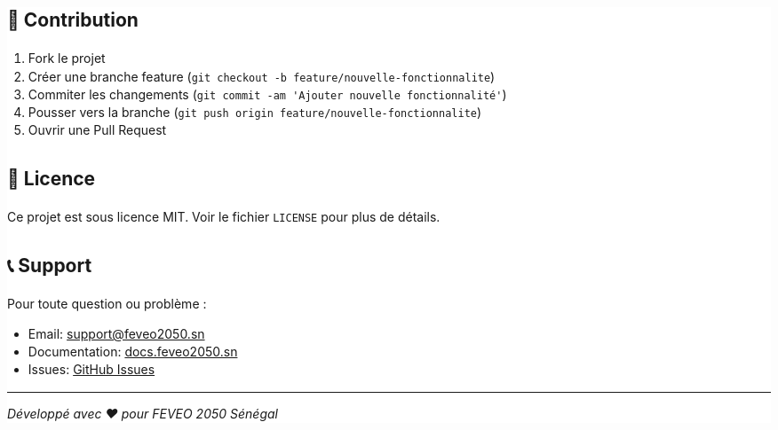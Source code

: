 ## 🤝 Contribution

1. Fork le projet
2. Créer une branche feature (`git checkout -b feature/nouvelle-fonctionnalite`)
3. Commiter les changements (`git commit -am 'Ajouter nouvelle fonctionnalité'`)
4. Pousser vers la branche (`git push origin feature/nouvelle-fonctionnalite`)
5. Ouvrir une Pull Request

## 📝 Licence

Ce projet est sous licence MIT. Voir le fichier `LICENSE` pour plus de détails.

## 📞 Support

Pour toute question ou problème :
- Email: support@feveo2050.sn
- Documentation: [docs.feveo2050.sn](https://docs.feveo2050.sn)
- Issues: [GitHub Issues](https://github.com/feveo2050/backend/issues)

---

*Développé avec ❤️ pour FEVEO 2050 Sénégal*
